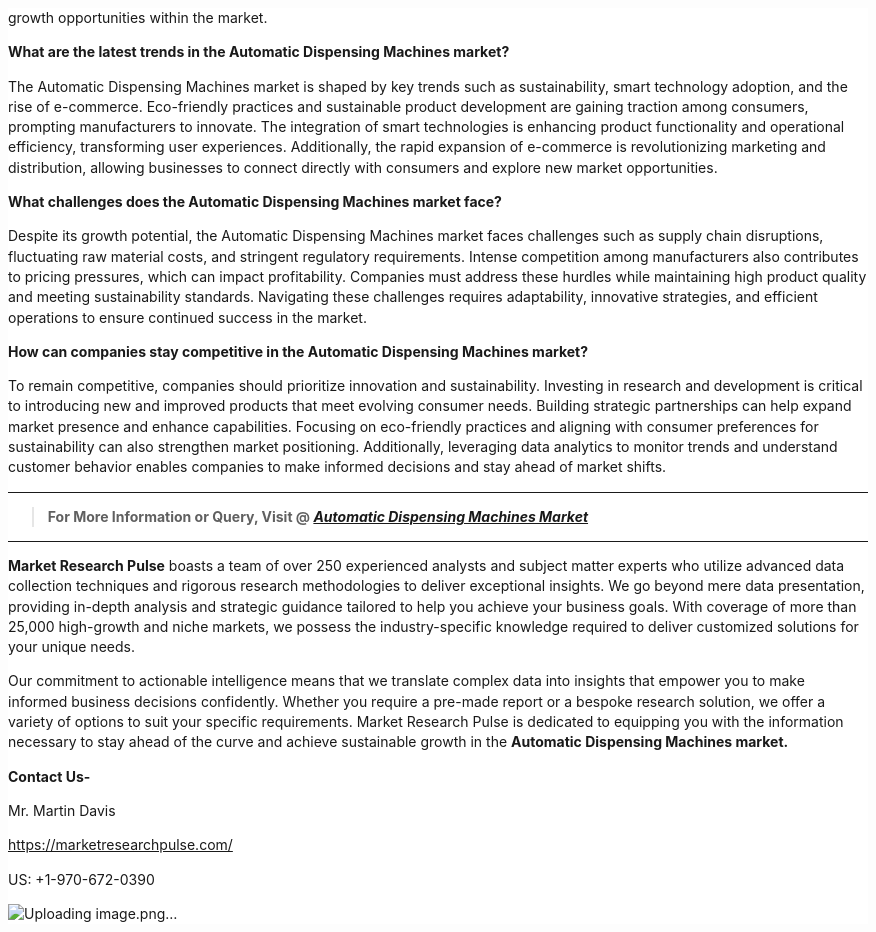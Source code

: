 growth opportunities within the market.</p><p><strong>What are the latest trends in the Automatic Dispensing Machines market?</strong></p><p>The Automatic Dispensing Machines market is shaped by key trends such as sustainability, smart technology adoption, and the rise of e-commerce. Eco-friendly practices and sustainable product development are gaining traction among consumers, prompting manufacturers to innovate. The integration of smart technologies is enhancing product functionality and operational efficiency, transforming user experiences. Additionally, the rapid expansion of e-commerce is revolutionizing marketing and distribution, allowing businesses to connect directly with consumers and explore new market opportunities.</p><p><strong>What challenges does the Automatic Dispensing Machines market face?</strong></p><p>Despite its growth potential, the Automatic Dispensing Machines market faces challenges such as supply chain disruptions, fluctuating raw material costs, and stringent regulatory requirements. Intense competition among manufacturers also contributes to pricing pressures, which can impact profitability. Companies must address these hurdles while maintaining high product quality and meeting sustainability standards. Navigating these challenges requires adaptability, innovative strategies, and efficient operations to ensure continued success in the market.</p><p><strong>How can companies stay competitive in the Automatic Dispensing Machines market?</strong></p><p>To remain competitive, companies should prioritize innovation and sustainability. Investing in research and development is critical to introducing new and improved products that meet evolving consumer needs. Building strategic partnerships can help expand market presence and enhance capabilities. Focusing on eco-friendly practices and aligning with consumer preferences for sustainability can also strengthen market positioning. Additionally, leveraging data analytics to monitor trends and understand customer behavior enables companies to make informed decisions and stay ahead of market shifts.</p><hr /><blockquote><p><strong>For More Information or Query, Visit @&nbsp;<em><a href="https://marketresearchpulse.com/report/107371/automatic-dispensing-machines-market?utm_source=Linkedin&utm_medium=029">Automatic Dispensing Machines Market</a></em></strong></p></blockquote><hr /><p><strong>Market Research Pulse</strong> boasts a team of over 250 experienced analysts and subject matter experts who utilize advanced data collection techniques and rigorous research methodologies to deliver exceptional insights. We go beyond mere data presentation, providing in-depth analysis and strategic guidance tailored to help you achieve your business goals. With coverage of more than 25,000 high-growth and niche markets, we possess the industry-specific knowledge required to deliver customized solutions for your unique needs.</p><p>Our commitment to actionable intelligence means that we translate complex data into insights that empower you to make informed business decisions confidently. Whether you require a pre-made report or a bespoke research solution, we offer a variety of options to suit your specific requirements. Market Research Pulse is dedicated to equipping you with the information necessary to stay ahead of the curve and achieve sustainable growth in the <strong>Automatic Dispensing Machines market.</strong></p><p><strong>Contact Us-</strong></p><p>Mr. Martin Davis</p><p>https://marketresearchpulse.com/</p><p>US: +1-970-672-0390</p>
![Uploading image.png…]()
